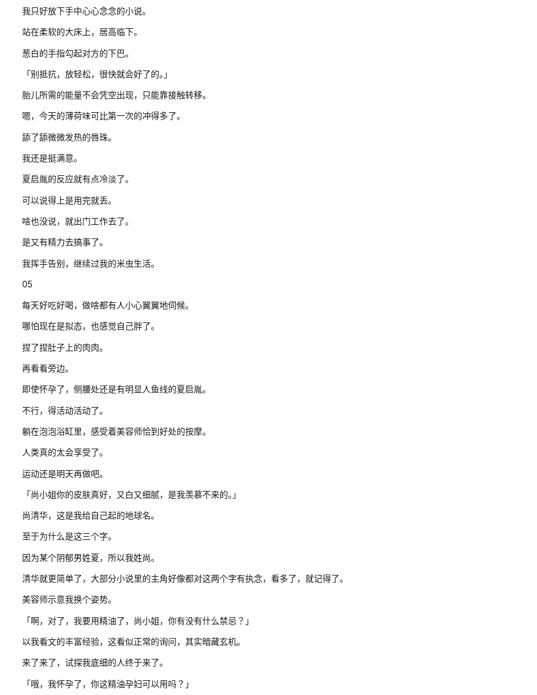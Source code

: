 &emsp;&emsp;我只好放下手中心心念念的小说。  
  
&emsp;&emsp;站在柔软的大床上，居高临下。  
  
&emsp;&emsp;葱白的手指勾起对方的下巴。  
  
&emsp;&emsp;「别抵抗，放轻松，很快就会好了的。」  
  
&emsp;&emsp;胎儿所需的能量不会凭空出现，只能靠接触转移。  
  
&emsp;&emsp;嗯，今天的薄荷味可比第一次的冲得多了。  
  
&emsp;&emsp;舔了舔微微发热的唇珠。  
  
&emsp;&emsp;我还是挺满意。  
  
&emsp;&emsp;夏启胤的反应就有点冷淡了。  
  
&emsp;&emsp;可以说得上是用完就丢。  
  
&emsp;&emsp;啥也没说，就出门工作去了。  
  
&emsp;&emsp;是又有精力去搞事了。  
  
&emsp;&emsp;我挥手告别，继续过我的米虫生活。  
  
&emsp;&emsp;05  
  
&emsp;&emsp;每天好吃好喝，做啥都有人小心翼翼地伺候。  
  
&emsp;&emsp;哪怕现在是拟态，也感觉自己胖了。  
  
&emsp;&emsp;捏了捏肚子上的肉肉。  
  
&emsp;&emsp;再看看旁边。  
  
&emsp;&emsp;即使怀孕了，侧腰处还是有明显人鱼线的夏启胤。  
  
&emsp;&emsp;不行，得活动活动了。  
  
&emsp;&emsp;躺在泡泡浴缸里，感受着美容师恰到好处的按摩。  
  
&emsp;&emsp;人类真的太会享受了。  
  
&emsp;&emsp;运动还是明天再做吧。  
  
&emsp;&emsp;「尚小姐你的皮肤真好，又白又细腻，是我羡慕不来的。」  
  
&emsp;&emsp;尚清华，这是我给自己起的地球名。  
  
&emsp;&emsp;至于为什么是这三个字。  
  
&emsp;&emsp;因为某个阴郁男姓夏，所以我姓尚。  
  
&emsp;&emsp;清华就更简单了，大部分小说里的主角好像都对这两个字有执念，看多了，就记得了。  
  
&emsp;&emsp;美容师示意我换个姿势。  
  
&emsp;&emsp;「啊，对了，我要用精油了，尚小姐，你有没有什么禁忌？」  
  
&emsp;&emsp;以我看文的丰富经验，这看似正常的询问，其实暗藏玄机。  
  
&emsp;&emsp;来了来了，试探我底细的人终于来了。  
  
&emsp;&emsp;「哦，我怀孕了，你这精油孕妇可以用吗？」  
  